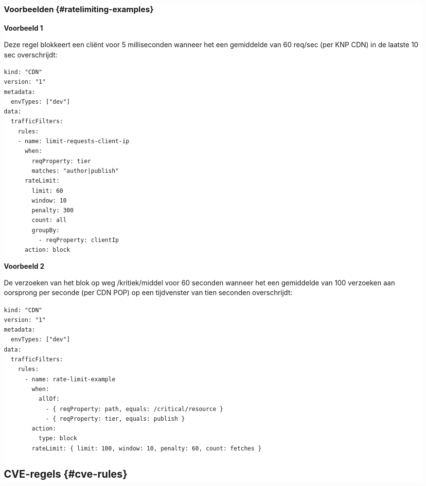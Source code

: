 ### Voorbeelden {#ratelimiting-examples}

**Voorbeeld 1**

Deze regel blokkeert een cliënt voor 5 milliseconden wanneer het een gemiddelde van 60 req/sec (per KNP CDN) in de laatste 10 sec overschrijdt:

```
kind: "CDN"
version: "1"
metadata:
  envTypes: ["dev"]
data:
  trafficFilters:
    rules:
    - name: limit-requests-client-ip
      when:
        reqProperty: tier
        matches: "author|publish"
      rateLimit:
        limit: 60
        window: 10
        penalty: 300
        count: all
        groupBy:
          - reqProperty: clientIp
      action: block
```

**Voorbeeld 2**

De verzoeken van het blok op weg /kritiek/middel voor 60 seconden wanneer het een gemiddelde van 100 verzoeken aan oorsprong per seconde (per CDN POP) op een tijdvenster van tien seconden overschrijdt:

```
kind: "CDN"
version: "1"
metadata:
  envTypes: ["dev"]
data:
  trafficFilters:
    rules:
      - name: rate-limit-example
        when:
          allOf:
            - { reqProperty: path, equals: /critical/resource }
            - { reqProperty: tier, equals: publish }
        action:
          type: block
        rateLimit: { limit: 100, window: 10, penalty: 60, count: fetches }
```

## CVE-regels {#cve-rules}
